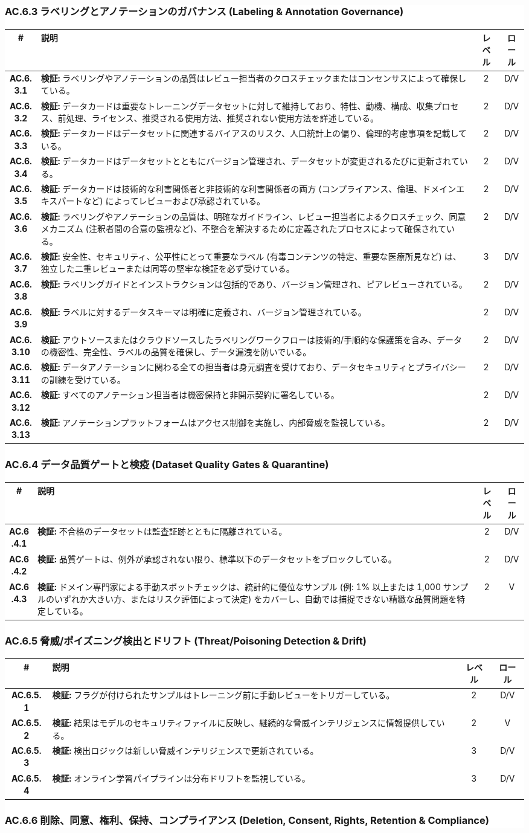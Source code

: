 ### AC.6.3 ラベリングとアノテーションのガバナンス (Labeling & Annotation Governance)

| # | 説明 | レベル | ロール |
| :-----------: | :------------------------------------------------------------------------------- | :---: | :--: |
|  **AC.6.3.1** | **検証:** ラベリングやアノテーションの品質はレビュー担当者のクロスチェックまたはコンセンサスによって確保している。 | 2 | D/V |
|  **AC.6.3.2** | **検証:** データカードは重要なトレーニングデータセットに対して維持しており、特性、動機、構成、収集プロセス、前処理、ライセンス、推奨される使用方法、推奨されない使用方法を詳述している。 | 2 | D/V |
|  **AC.6.3.3** | **検証:** データカードはデータセットに関連するバイアスのリスク、人口統計上の偏り、倫理的考慮事項を記載している。 | 2 | D/V |
|  **AC.6.3.4** | **検証:** データカードはデータセットとともにバージョン管理され、データセットが変更されるたびに更新されている。 | 2 | D/V |
|  **AC.6.3.5** | **検証:** データカードは技術的な利害関係者と非技術的な利害関係者の両方 (コンプライアンス、倫理、ドメインエキスパートなど) によってレビューおよび承認されている。 | 2 | D/V |
|  **AC.6.3.6** | **検証:** ラベリングやアノテーションの品質は、明確なガイドライン、レビュー担当者によるクロスチェック、同意メカニズム (注釈者間の合意の監視など)、不整合を解決するために定義されたプロセスによって確保されている。 | 2 | D/V |
|  **AC.6.3.7** | **検証:** 安全性、セキュリティ、公平性にとって重要なラベル (有毒コンテンツの特定、重要な医療所見など) は、独立した二重レビューまたは同等の堅牢な検証を必ず受けている。 | 3 | D/V |
|  **AC.6.3.8** | **検証:** ラベリングガイドとインストラクションは包括的であり、バージョン管理され、ピアレビューされている。 | 2 | D/V |
|  **AC.6.3.9** | **検証:** ラベルに対するデータスキーマは明確に定義され、バージョン管理されている。 | 2 | D/V |
|  **AC.6.3.10** | **検証:** アウトソースまたはクラウドソースしたラベリングワークフローは技術的/手順的な保護策を含み、データの機密性、完全性、ラベルの品質を確保し、データ漏洩を防いでいる。 | 2 | D/V |
|  **AC.6.3.11** | **検証:** データアノテーションに関わる全ての担当者は身元調査を受けており、データセキュリティとプライバシーの訓練を受けている。 | 2 | D/V |
|  **AC.6.3.12** | **検証:** すべてのアノテーション担当者は機密保持と非開示契約に署名している。 | 2 | D/V |
|  **AC.6.3.13** | **検証:** アノテーションプラットフォームはアクセス制御を実施し、内部脅威を監視している。 | 2 | D/V |

### AC.6.4 データ品質ゲートと検疫 (Dataset Quality Gates & Quarantine)

| # | 説明 | レベル | ロール |
| :----------: | :------------------------------------------------------------------------------- | :---: | :--: |
| **AC.6.4.1** | **検証:** 不合格のデータセットは監査証跡とともに隔離されている。 | 2 | D/V |
| **AC.6.4.2** | **検証:** 品質ゲートは、例外が承認されない限り、標準以下のデータセットをブロックしている。 | 2 | D/V |
| **AC.6.4.3** | **検証:** ドメイン専門家による手動スポットチェックは、統計的に優位なサンプル (例: 1% 以上または 1,000 サンプルのいずれか大きい方、またはリスク評価によって決定) をカバーし、自動では捕捉できない精緻な品質問題を特定している。 | 2 | V |

### AC.6.5 脅威/ポイズニング検出とドリフト (Threat/Poisoning Detection & Drift)

| # | 説明 | レベル | ロール |
| :----------: | :------------------------------------------------------------------------------- | :---: | :--: |
| **AC.6.5.1** | **検証:** フラグが付けられたサンプルはトレーニング前に手動レビューをトリガーしている。 | 2 | D/V |
| **AC.6.5.2** | **検証:** 結果はモデルのセキュリティファイルに反映し、継続的な脅威インテリジェンスに情報提供している。 | 2 | V |
| **AC.6.5.3** | **検証:** 検出ロジックは新しい脅威インテリジェンスで更新されている。 | 3 | D/V |
| **AC.6.5.4** | **検証:** オンライン学習パイプラインは分布ドリフトを監視している。 | 3 | D/V |

### AC.6.6 削除、同意、権利、保持、コンプライアンス (Deletion, Consent, Rights, Retention & Compliance)
